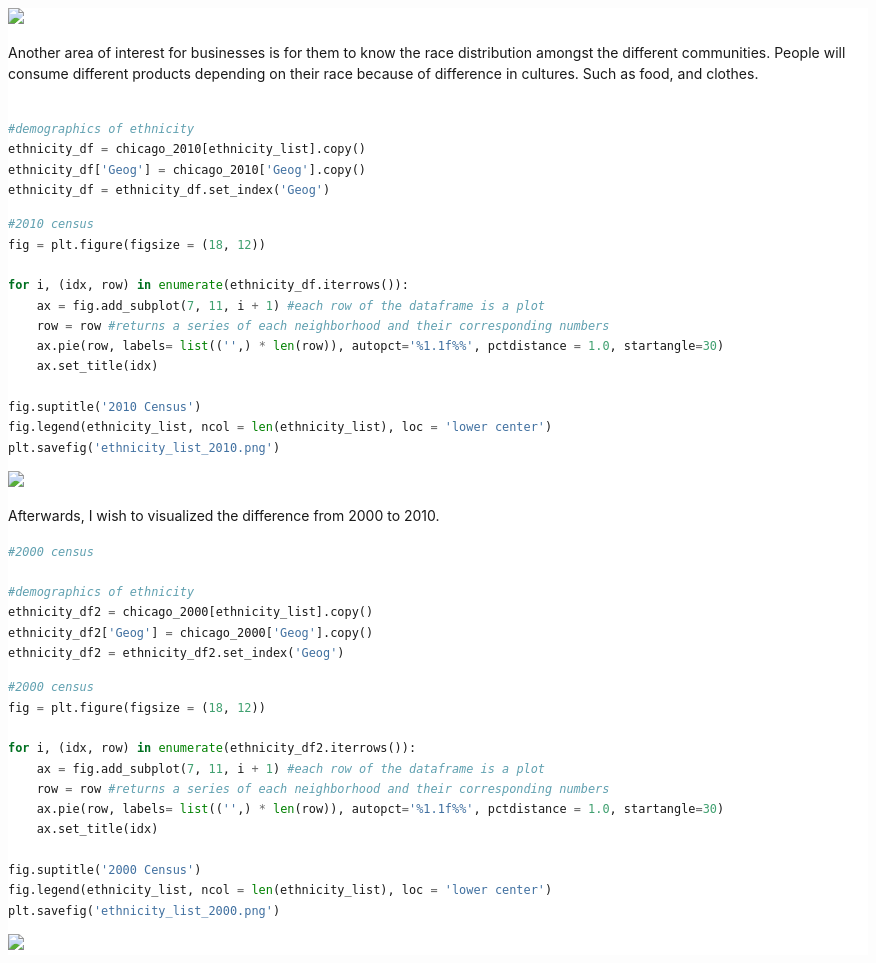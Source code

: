 <img class = "image fit" src ="{{ 'assets/images/female_categories_population.png' | relative_url }}">

Another area of interest for businesses is for them to know the race distribution amongst the different communities. People will consume different  products depending on their 
race because of difference in cultures. Such as food, and clothes. 

```python

#demographics of ethnicity
ethnicity_df = chicago_2010[ethnicity_list].copy()
ethnicity_df['Geog'] = chicago_2010['Geog'].copy()
ethnicity_df = ethnicity_df.set_index('Geog')
```

```python
#2010 census
fig = plt.figure(figsize = (18, 12))    

for i, (idx, row) in enumerate(ethnicity_df.iterrows()):
    ax = fig.add_subplot(7, 11, i + 1) #each row of the dataframe is a plot
    row = row #returns a series of each neighborhood and their corresponding numbers
    ax.pie(row, labels= list(('',) * len(row)), autopct='%1.1f%%', pctdistance = 1.0, startangle=30)
    ax.set_title(idx)  

fig.suptitle('2010 Census')  
fig.legend(ethnicity_list, ncol = len(ethnicity_list), loc = 'lower center')
plt.savefig('ethnicity_list_2010.png') 
```
<img class = "image fit" src ="{{ 'assets/images/ethnicity_list_2010.png' | relative_url }}">

Afterwards, I wish to visualized the difference from 2000 to 2010.
```python
#2000 census 

#demographics of ethnicity
ethnicity_df2 = chicago_2000[ethnicity_list].copy()
ethnicity_df2['Geog'] = chicago_2000['Geog'].copy()
ethnicity_df2 = ethnicity_df2.set_index('Geog')
```

```python
#2000 census
fig = plt.figure(figsize = (18, 12)) 

for i, (idx, row) in enumerate(ethnicity_df2.iterrows()):
    ax = fig.add_subplot(7, 11, i + 1) #each row of the dataframe is a plot
    row = row #returns a series of each neighborhood and their corresponding numbers
    ax.pie(row, labels= list(('',) * len(row)), autopct='%1.1f%%', pctdistance = 1.0, startangle=30)
    ax.set_title(idx)  
    
fig.suptitle('2000 Census')      
fig.legend(ethnicity_list, ncol = len(ethnicity_list), loc = 'lower center')
plt.savefig('ethnicity_list_2000.png') 
```
<img class = "image fit" src ="{{ 'assets/images/ethnicity_list_2000.png' | relative_url }}">
